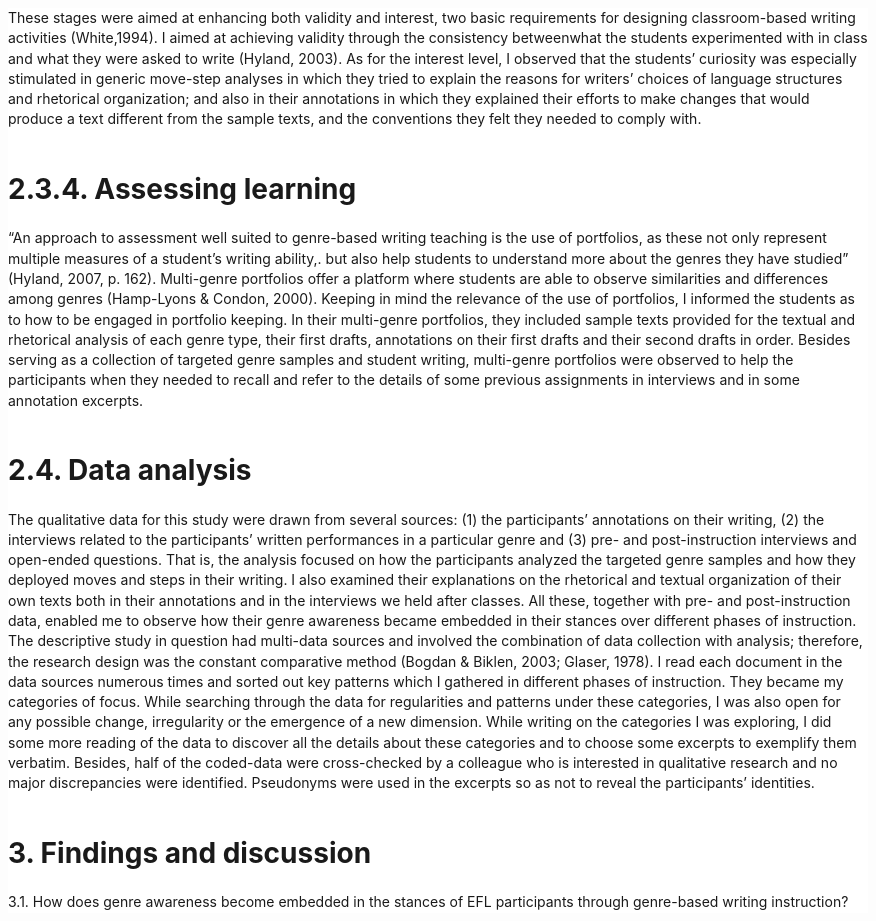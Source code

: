 These stages were aimed at enhancing both validity and interest, two basic requirements for designing classroom-based writing activities (White,1994). I aimed at achieving validity through the consistency betweenwhat the students experimented with in class and what they were asked to write (Hyland, 2003). As for the interest level, I observed that the students’ curiosity was especially stimulated in generic move-step analyses in which they tried to explain the reasons for writers’ choices of language structures and rhetorical organization; and also in their annotations in which they explained their efforts to make changes that would produce a text different from the sample texts, and the conventions they felt they needed to comply with.

# 2.3.4. Assessing learning

“An approach to assessment well suited to genre-based writing teaching is the use of portfolios, as these not only represent multiple measures of a student’s writing ability,. but also help students to understand more about the genres they have studied” (Hyland, 2007, p. 162). Multi-genre portfolios offer a platform where students are able to observe similarities and differences among genres (Hamp-Lyons & Condon, 2000). Keeping in mind the relevance of the use of portfolios, I informed the students as to how to be engaged in portfolio keeping. In their multi-genre portfolios, they included sample texts provided for the textual and rhetorical analysis of each genre type, their first drafts, annotations on their first drafts and their second drafts in order. Besides serving as a collection of targeted genre samples and student writing, multi-genre portfolios were observed to help the participants when they needed to recall and refer to the details of some previous assignments in interviews and in some annotation excerpts.

# 2.4. Data analysis

The qualitative data for this study were drawn from several sources: (1) the participants’ annotations on their writing, (2) the interviews related to the participants’ written performances in a particular genre and (3) pre- and post-instruction interviews and open-ended questions. That is, the analysis focused on how the participants analyzed the targeted genre samples and how they deployed moves and steps in their writing. I also examined their explanations on the rhetorical and textual organization of their own texts both in their annotations and in the interviews we held after classes. All these, together with pre- and post-instruction data, enabled me to observe how their genre awareness became embedded in their stances over different phases of instruction. The descriptive study in question had multi-data sources and involved the combination of data collection with analysis; therefore, the research design was the constant comparative method (Bogdan & Biklen, 2003; Glaser, 1978). I read each document in the data sources numerous times and sorted out key patterns which I gathered in different phases of instruction. They became my categories of focus. While searching through the data for regularities and patterns under these categories, I was also open for any possible change, irregularity or the emergence of a new dimension. While writing on the categories I was exploring, I did some more reading of the data to discover all the details about these categories and to choose some excerpts to exemplify them verbatim. Besides, half of the coded-data were cross-checked by a colleague who is interested in qualitative research and no major discrepancies were identified. Pseudonyms were used in the excerpts so as not to reveal the participants’ identities.

# 3. Findings and discussion

3.1. How does genre awareness become embedded in the stances of EFL participants through genre-based writing instruction?
